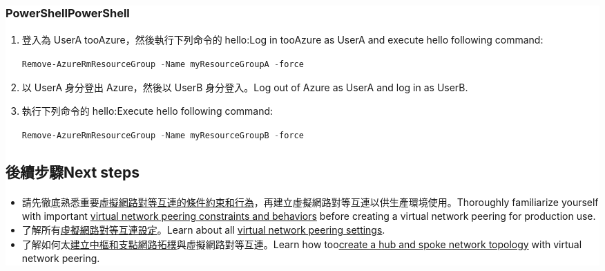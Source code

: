 ### <span data-ttu-id="1d49a-338"><a name="delete-powershell"></a>PowerShell</span><span class="sxs-lookup"><span data-stu-id="1d49a-338"><a name="delete-powershell"></a>PowerShell</span></span>

1. <span data-ttu-id="1d49a-339">登入為 UserA tooAzure，然後執行下列命令的 hello:</span><span class="sxs-lookup"><span data-stu-id="1d49a-339">Log in tooAzure as UserA and execute hello following command:</span></span>

    ```powershell
    Remove-AzureRmResourceGroup -Name myResourceGroupA -force
    ```

2. <span data-ttu-id="1d49a-340">以 UserA 身分登出 Azure，然後以 UserB 身分登入。</span><span class="sxs-lookup"><span data-stu-id="1d49a-340">Log out of Azure as UserA and log in as UserB.</span></span>
3. <span data-ttu-id="1d49a-341">執行下列命令的 hello:</span><span class="sxs-lookup"><span data-stu-id="1d49a-341">Execute hello following command:</span></span>

    ```powershell
    Remove-AzureRmResourceGroup -Name myResourceGroupB -force
    ```

## <a name="next-steps"></a><span data-ttu-id="1d49a-342">後續步驟</span><span class="sxs-lookup"><span data-stu-id="1d49a-342">Next steps</span></span>

- <span data-ttu-id="1d49a-343">請先徹底熟悉重要[虛擬網路對等互連的條件約束和行為](virtual-network-manage-peering.md#requirements-and-constraints)，再建立虛擬網路對等互連以供生產環境使用。</span><span class="sxs-lookup"><span data-stu-id="1d49a-343">Thoroughly familiarize yourself with important [virtual network peering constraints and behaviors](virtual-network-manage-peering.md#requirements-and-constraints) before creating a virtual network peering for production use.</span></span>
- <span data-ttu-id="1d49a-344">了解所有[虛擬網路對等互連設定](virtual-network-manage-peering.md#create-a-peering)。</span><span class="sxs-lookup"><span data-stu-id="1d49a-344">Learn about all [virtual network peering settings](virtual-network-manage-peering.md#create-a-peering).</span></span>
- <span data-ttu-id="1d49a-345">了解如何太[建立中樞和支點網路拓樸](/azure/architecture/reference-architectures/hybrid-networking/hub-spoke?toc=%2fazure%2fvirtual-network%2ftoc.json#vnet-peering)與虛擬網路對等互連。</span><span class="sxs-lookup"><span data-stu-id="1d49a-345">Learn how too[create a hub and spoke network topology](/azure/architecture/reference-architectures/hybrid-networking/hub-spoke?toc=%2fazure%2fvirtual-network%2ftoc.json#vnet-peering) with virtual network peering.</span></span>
